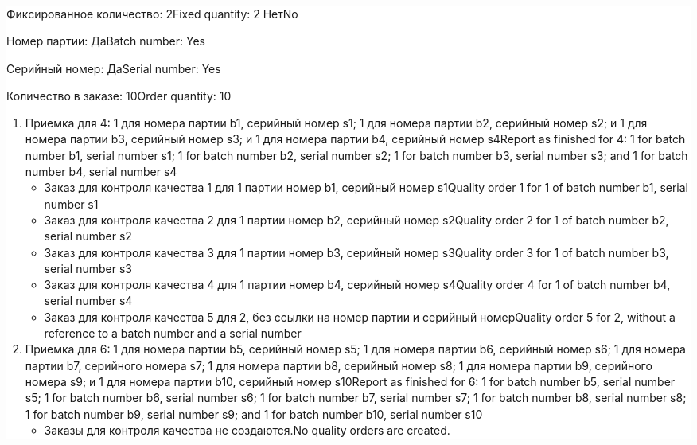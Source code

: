 <td><span data-ttu-id="24c2f-308">Фиксированное количество: 2</span><span class="sxs-lookup"><span data-stu-id="24c2f-308">Fixed quantity: 2</span></span></td>
<td><span data-ttu-id="24c2f-309">Нет</span><span class="sxs-lookup"><span data-stu-id="24c2f-309">No</span></span></td>
<td>
<p><span data-ttu-id="24c2f-310">Номер партии: Да</span><span class="sxs-lookup"><span data-stu-id="24c2f-310">Batch number: Yes</span></span></p>
<p><span data-ttu-id="24c2f-311">Серийный номер: Да</span><span class="sxs-lookup"><span data-stu-id="24c2f-311">Serial number: Yes</span></span></p>
</td>
<td>
<p><span data-ttu-id="24c2f-312">Количество в заказе: 10</span><span class="sxs-lookup"><span data-stu-id="24c2f-312">Order quantity: 10</span></span></p>
<ol>
<li><span data-ttu-id="24c2f-313">Приемка для 4: 1 для номера партии b1, серийный номер s1; 1 для номера партии b2, серийный номер s2; и 1 для номера партии b3, серийный номер s3; и 1 для номера партии b4, серийный номер s4</span><span class="sxs-lookup"><span data-stu-id="24c2f-313">Report as finished for 4: 1 for batch number b1, serial number s1; 1 for batch number b2, serial number s2; 1 for batch number b3, serial number s3; and 1 for batch number b4, serial number s4</span></span>
<ul>
<li><span data-ttu-id="24c2f-314">Заказ для контроля качества 1 для 1 партии номер b1, серийный номер s1</span><span class="sxs-lookup"><span data-stu-id="24c2f-314">Quality order 1 for 1 of batch number b1, serial number s1</span></span></li>
<li><span data-ttu-id="24c2f-315">Заказ для контроля качества 2 для 1 партии номер b2, серийный номер s2</span><span class="sxs-lookup"><span data-stu-id="24c2f-315">Quality order 2 for 1 of batch number b2, serial number s2</span></span></li>
<li><span data-ttu-id="24c2f-316">Заказ для контроля качества 3 для 1 партии номер b3, серийный номер s3</span><span class="sxs-lookup"><span data-stu-id="24c2f-316">Quality order 3 for 1 of batch number b3, serial number s3</span></span></li>
<li><span data-ttu-id="24c2f-317">Заказ для контроля качества 4 для 1 партии номер b4, серийный номер s4</span><span class="sxs-lookup"><span data-stu-id="24c2f-317">Quality order 4 for 1 of batch number b4, serial number s4</span></span></li>
</ul>
<ul>
<li><span data-ttu-id="24c2f-318">Заказ для контроля качества 5 для 2, без ссылки на номер партии и серийный номер</span><span class="sxs-lookup"><span data-stu-id="24c2f-318">Quality order 5 for 2, without a reference to a batch number and a serial number</span></span></li>
</ul>
</li>
<li><span data-ttu-id="24c2f-319">Приемка для 6: 1 для номера партии b5, серийный номер s5; 1 для номера партии b6, серийный номер s6; 1 для номера партии b7, серийного номера s7; 1 для номера партии b8, серийный номер s8; 1 для номера партии b9, серийного номера s9; и 1 для номера партии b10, серийный номер s10</span><span class="sxs-lookup"><span data-stu-id="24c2f-319">Report as finished for 6: 1 for batch number b5, serial number s5; 1 for batch number b6, serial number s6; 1 for batch number b7, serial number s7; 1 for batch number b8, serial number s8; 1 for batch number b9, serial number s9; and 1 for batch number b10, serial number s10</span></span>
<ul>
<li><span data-ttu-id="24c2f-320">Заказы для контроля качества не создаются.</span><span class="sxs-lookup"><span data-stu-id="24c2f-320">No quality orders are created.</span></span></li>
</ul>
</li>
</ol>
</td>
</tr>
</tbody>
</table>
